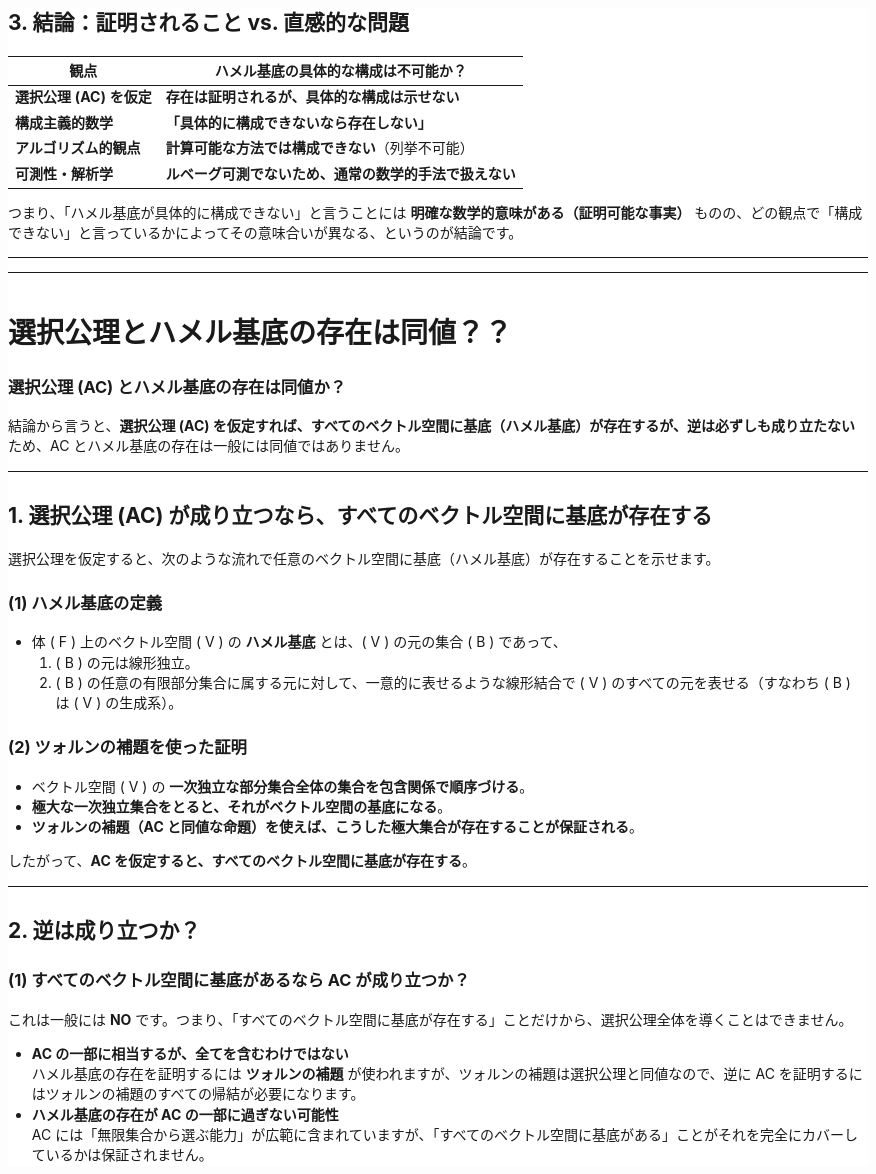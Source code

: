 ## **3. 結論：証明されること vs. 直感的な問題**
| **観点** | **ハメル基底の具体的な構成は不可能か？** |
|---------|---------------------------------|
| **選択公理 (AC) を仮定** | **存在は証明されるが、具体的な構成は示せない** |
| **構成主義的数学** | **「具体的に構成できないなら存在しない」** |
| **アルゴリズム的観点** | **計算可能な方法では構成できない**（列挙不可能） |
| **可測性・解析学** | **ルベーグ可測でないため、通常の数学的手法で扱えない** |

つまり、「ハメル基底が具体的に構成できない」と言うことには **明確な数学的意味がある（証明可能な事実）** ものの、どの観点で「構成できない」と言っているかによってその意味合いが異なる、というのが結論です。

---
---

# 選択公理とハメル基底の存在は同値？？
### **選択公理 (AC) とハメル基底の存在は同値か？**
結論から言うと、**選択公理 (AC) を仮定すれば、すべてのベクトル空間に基底（ハメル基底）が存在するが、逆は必ずしも成り立たない** ため、AC とハメル基底の存在は一般には同値ではありません。

---

## **1. 選択公理 (AC) が成り立つなら、すべてのベクトル空間に基底が存在する**
選択公理を仮定すると、次のような流れで任意のベクトル空間に基底（ハメル基底）が存在することを示せます。

### **(1) ハメル基底の定義**
- 体 \( F \) 上のベクトル空間 \( V \) の **ハメル基底** とは、\( V \) の元の集合 \( B \) であって、
  1. \( B \) の元は線形独立。
  2. \( B \) の任意の有限部分集合に属する元に対して、一意的に表せるような線形結合で \( V \) のすべての元を表せる（すなわち \( B \) は \( V \) の生成系）。

### **(2) ツォルンの補題を使った証明**
- ベクトル空間 \( V \) の **一次独立な部分集合全体の集合を包含関係で順序づける**。
- **極大な一次独立集合をとると、それがベクトル空間の基底になる**。
- **ツォルンの補題（AC と同値な命題）を使えば、こうした極大集合が存在することが保証される**。

したがって、**AC を仮定すると、すべてのベクトル空間に基底が存在する**。

---

## **2. 逆は成り立つか？**
### **(1) すべてのベクトル空間に基底があるなら AC が成り立つか？**
これは一般には **NO** です。つまり、「すべてのベクトル空間に基底が存在する」ことだけから、選択公理全体を導くことはできません。

- **AC の一部に相当するが、全てを含むわけではない**  
  ハメル基底の存在を証明するには **ツォルンの補題** が使われますが、ツォルンの補題は選択公理と同値なので、逆に AC を証明するにはツォルンの補題のすべての帰結が必要になります。
- **ハメル基底の存在が AC の一部に過ぎない可能性**  
  AC には「無限集合から選ぶ能力」が広範に含まれていますが、「すべてのベクトル空間に基底がある」ことがそれを完全にカバーしているかは保証されません。
